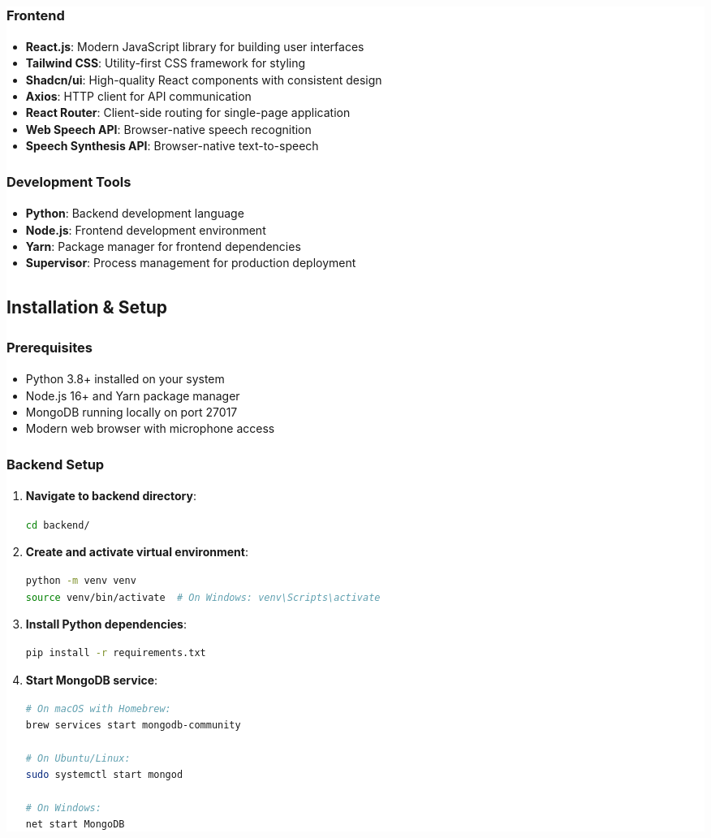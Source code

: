 ### Frontend
- **React.js**: Modern JavaScript library for building user interfaces
- **Tailwind CSS**: Utility-first CSS framework for styling
- **Shadcn/ui**: High-quality React components with consistent design
- **Axios**: HTTP client for API communication
- **React Router**: Client-side routing for single-page application
- **Web Speech API**: Browser-native speech recognition
- **Speech Synthesis API**: Browser-native text-to-speech

### Development Tools
- **Python**: Backend development language
- **Node.js**: Frontend development environment
- **Yarn**: Package manager for frontend dependencies
- **Supervisor**: Process management for production deployment

## Installation & Setup

### Prerequisites
- Python 3.8+ installed on your system
- Node.js 16+ and Yarn package manager
- MongoDB running locally on port 27017
- Modern web browser with microphone access

### Backend Setup

1. **Navigate to backend directory**:
   ```bash
   cd backend/
   ```

2. **Create and activate virtual environment**:
   ```bash
   python -m venv venv
   source venv/bin/activate  # On Windows: venv\Scripts\activate
   ```

3. **Install Python dependencies**:
   ```bash
   pip install -r requirements.txt
   ```

4. **Start MongoDB service**:
   ```bash
   # On macOS with Homebrew:
   brew services start mongodb-community
   
   # On Ubuntu/Linux:
   sudo systemctl start mongod
   
   # On Windows:
   net start MongoDB
   ```
